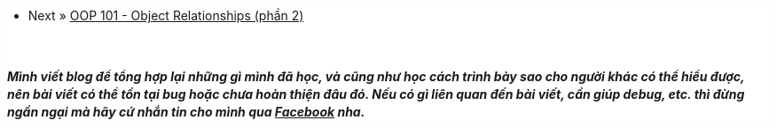 - Next » <a href="https://frankiie12a9.github.io/posts/oop-object-relationship-2/">OOP 101 - Object Relationships (phần 2)</a>

<br>

**_Mình viết blog để tổng hợp lại những gì mình đã học, và cũng như học cách trình bày sao cho người khác có thể hiểu được, nên bài viết có thể tồn tại bug hoặc chưa hoàn thiện đâu đó. Nếu có gì liên quan đến bài viết, cần giúp debug, etc. thì đừng ngần ngại mà hãy cứ nhắn tin cho mình qua [Facebook](https://www.facebook.com/frankiie12a9/) nha._**
